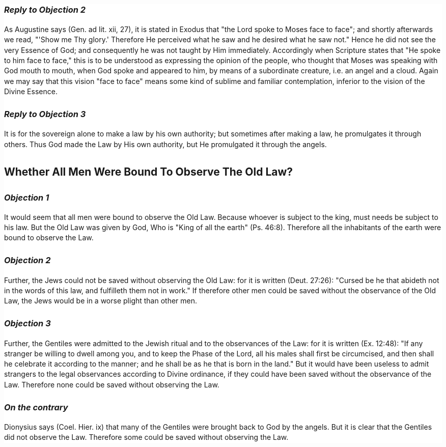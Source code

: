 ### *Reply to Objection 2*
As Augustine says (Gen. ad lit. xii, 27), it is stated
in Exodus that "the Lord spoke to Moses face to face"; and shortly
afterwards we read, "'Show me Thy glory.' Therefore He perceived what
he saw and he desired what he saw not." Hence he did not see the very
Essence of God; and consequently he was not taught by Him
immediately. Accordingly when Scripture states that "He spoke to him
face to face," this is to be understood as expressing the opinion of
the people, who thought that Moses was speaking with God mouth to
mouth, when God spoke and appeared to him, by means of a subordinate
creature, i.e. an angel and a cloud. Again we may say that this
vision "face to face" means some kind of sublime and familiar
contemplation, inferior to the vision of the Divine Essence.

### *Reply to Objection 3*
It is for the sovereign alone to make a law by his own
authority; but sometimes after making a law, he promulgates it
through others. Thus God made the Law by His own authority, but He
promulgated it through the angels.

## Whether All Men Were Bound To Observe The Old Law?

### *Objection 1*
It would seem that all men were bound to observe the Old
Law. Because whoever is subject to the king, must needs be subject to
his law. But the Old Law was given by God, Who is "King of all the
earth" (Ps. 46:8). Therefore all the inhabitants of the earth were
bound to observe the Law.

### *Objection 2*
Further, the Jews could not be saved without observing the
Old Law: for it is written (Deut. 27:26): "Cursed be he that abideth
not in the words of this law, and fulfilleth them not in work." If
therefore other men could be saved without the observance of the Old
Law, the Jews would be in a worse plight than other men.

### *Objection 3*
Further, the Gentiles were admitted to the Jewish ritual and
to the observances of the Law: for it is written (Ex. 12:48): "If any
stranger be willing to dwell among you, and to keep the Phase of the
Lord, all his males shall first be circumcised, and then shall he
celebrate it according to the manner; and he shall be as he that is
born in the land." But it would have been useless to admit strangers
to the legal observances according to Divine ordinance, if they could
have been saved without the observance of the Law. Therefore none
could be saved without observing the Law.

### *On the contrary*
Dionysius says (Coel. Hier. ix) that many of the
Gentiles were brought back to God by the angels. But it is clear that
the Gentiles did not observe the Law. Therefore some could be saved
without observing the Law.
